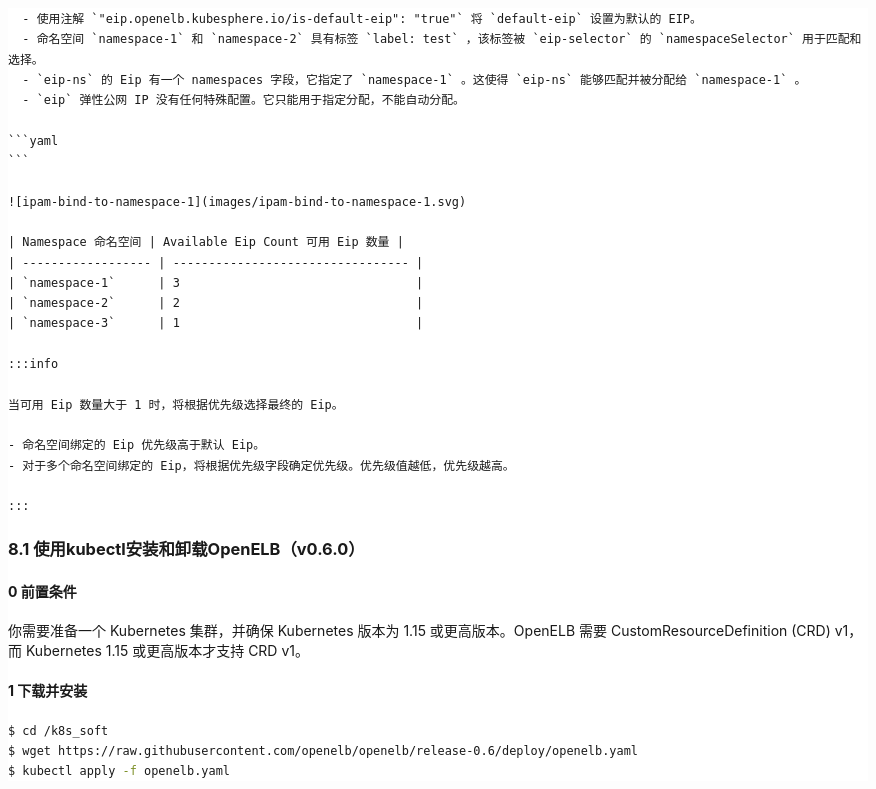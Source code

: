      - 使用注解 `"eip.openelb.kubesphere.io/is-default-eip": "true"` 将 `default-eip` 设置为默认的 EIP。
      - 命名空间 `namespace-1` 和 `namespace-2` 具有标签 `label: test` ，该标签被 `eip-selector` 的 `namespaceSelector` 用于匹配和选择。
      - `eip-ns` 的 Eip 有一个 namespaces 字段，它指定了 `namespace-1` 。这使得 `eip-ns` 能够匹配并被分配给 `namespace-1` 。
      - `eip` 弹性公网 IP 没有任何特殊配置。它只能用于指定分配，不能自动分配。
  
    ```yaml
    ```
  
    ![ipam-bind-to-namespace-1](images/ipam-bind-to-namespace-1.svg)
  
    | Namespace 命名空间 | Available Eip Count 可用 Eip 数量 |
    | ------------------ | --------------------------------- |
    | `namespace-1`      | 3                                 |
    | `namespace-2`      | 2                                 |
    | `namespace-3`      | 1                                 |
  
    :::info
  
    当可用 Eip 数量大于 1 时，将根据优先级选择最终的 Eip。
  
    - 命名空间绑定的 Eip 优先级高于默认 Eip。
    - 对于多个命名空间绑定的 Eip，将根据优先级字段确定优先级。优先级值越低，优先级越高。
  
    :::

### 8.1 使用kubectl安装和卸载OpenELB（v0.6.0）

#### 0 前置条件

你需要准备一个 Kubernetes 集群，并确保 Kubernetes 版本为 1.15 或更高版本。OpenELB 需要 CustomResourceDefinition (CRD) v1，而 Kubernetes 1.15 或更高版本才支持 CRD v1。

#### 1 下载并安装

```bash
$ cd /k8s_soft
$ wget https://raw.githubusercontent.com/openelb/openelb/release-0.6/deploy/openelb.yaml
$ kubectl apply -f openelb.yaml
```
